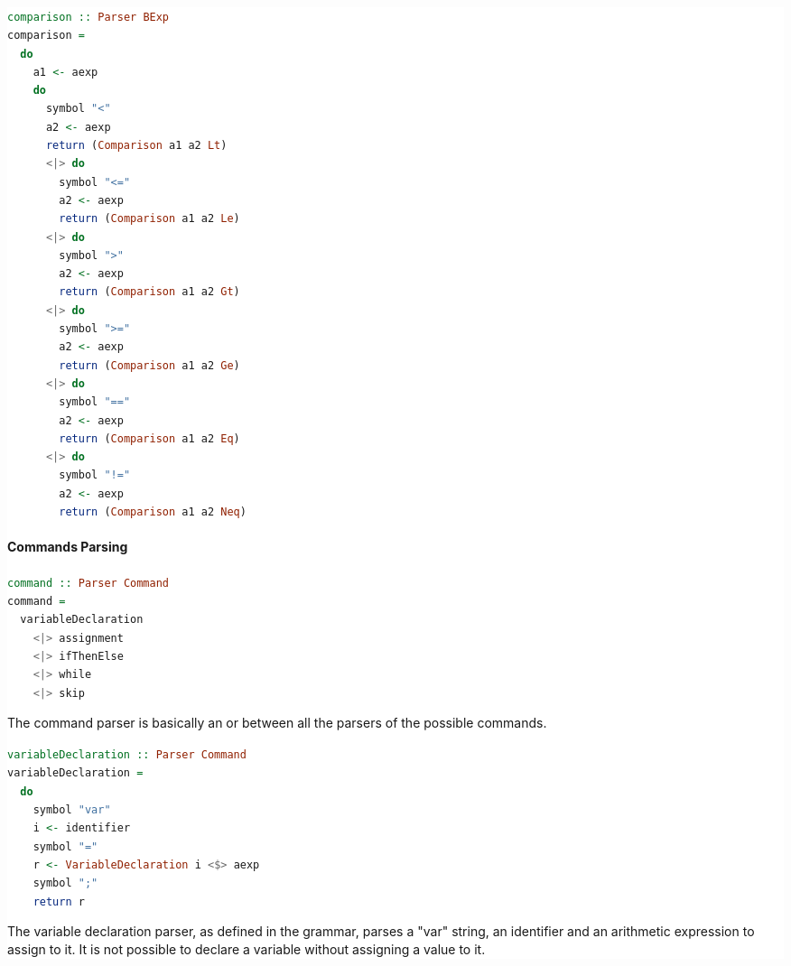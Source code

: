 ```Haskell
comparison :: Parser BExp
comparison =
  do
    a1 <- aexp
    do
      symbol "<"
      a2 <- aexp
      return (Comparison a1 a2 Lt)
      <|> do
        symbol "<="
        a2 <- aexp
        return (Comparison a1 a2 Le)
      <|> do
        symbol ">"
        a2 <- aexp
        return (Comparison a1 a2 Gt)
      <|> do
        symbol ">="
        a2 <- aexp
        return (Comparison a1 a2 Ge)
      <|> do
        symbol "=="
        a2 <- aexp
        return (Comparison a1 a2 Eq)
      <|> do
        symbol "!="
        a2 <- aexp
        return (Comparison a1 a2 Neq)
```

#### Commands Parsing
```Haskell
command :: Parser Command
command =
  variableDeclaration
    <|> assignment
    <|> ifThenElse
    <|> while
    <|> skip
```
The command parser is basically an or between all the parsers of the possible commands.

```Haskell
variableDeclaration :: Parser Command
variableDeclaration =
  do
    symbol "var"
    i <- identifier
    symbol "="
    r <- VariableDeclaration i <$> aexp
    symbol ";"
    return r
```
The variable declaration parser, as defined in the grammar, parses a "var" string, an identifier and an arithmetic expression to assign to it. It is not possible to declare a variable without assigning a value to it.
